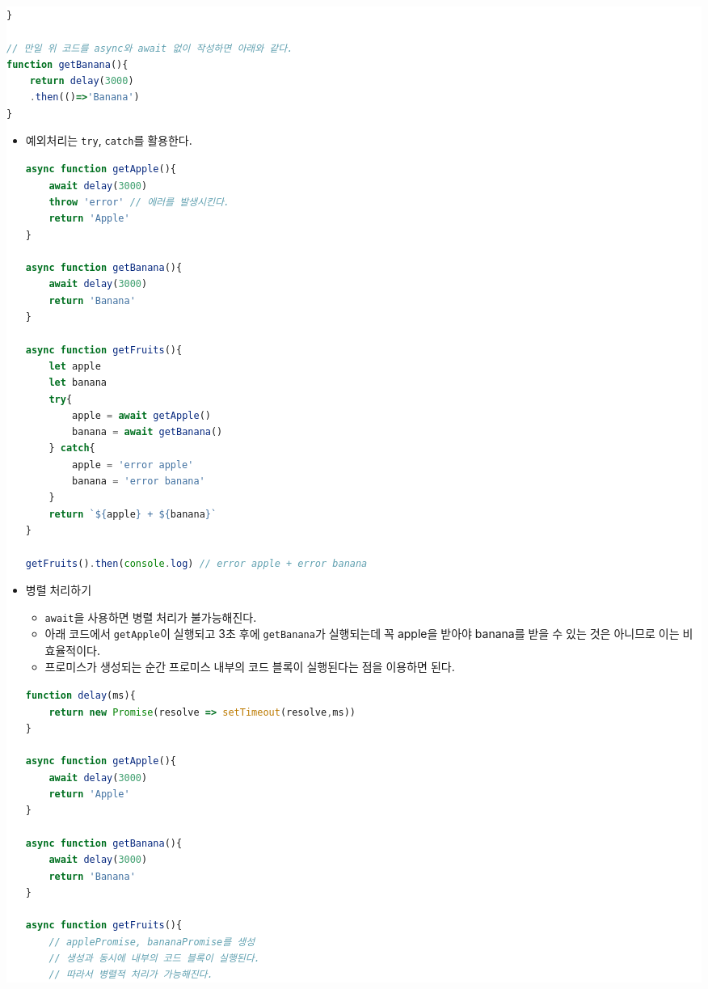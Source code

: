   ```javascript
  }
  
  // 만일 위 코드를 async와 await 없이 작성하면 아래와 같다.
  function getBanana(){
      return delay(3000)
      .then(()=>'Banana')
  } 
  ```

  

- 예외처리는 `try`, `catch`를 활용한다.

  ```javascript
  async function getApple(){
      await delay(3000)
      throw 'error'	// 에러를 발생시킨다.
      return 'Apple'
  }
  
  async function getBanana(){
      await delay(3000)
      return 'Banana'
  }
  
  async function getFruits(){
      let apple
      let banana
      try{
          apple = await getApple()
          banana = await getBanana()
      } catch{
          apple = 'error apple'
          banana = 'error banana'
      }
      return `${apple} + ${banana}`
  }
  
  getFruits().then(console.log)	// error apple + error banana
  ```



- 병렬 처리하기

  - `await`을 사용하면 병렬 처리가 불가능해진다.
  - 아래 코드에서 `getApple`이 실행되고 3초 후에 `getBanana`가 실행되는데 꼭 apple을 받아야 banana를 받을 수 있는 것은 아니므로 이는 비효율적이다.
  - 프로미스가 생성되는 순간 프로미스 내부의 코드 블록이 실행된다는 점을 이용하면 된다.

  ```javascript
  function delay(ms){
      return new Promise(resolve => setTimeout(resolve,ms))
  }
  
  async function getApple(){
      await delay(3000)
      return 'Apple'
  }
  
  async function getBanana(){
      await delay(3000)
      return 'Banana'
  }
  
  async function getFruits(){
      // applePromise, bananaPromise를 생성
      // 생성과 동시에 내부의 코드 블록이 실행된다.
      // 따라서 병렬적 처리가 가능해진다.
  ```